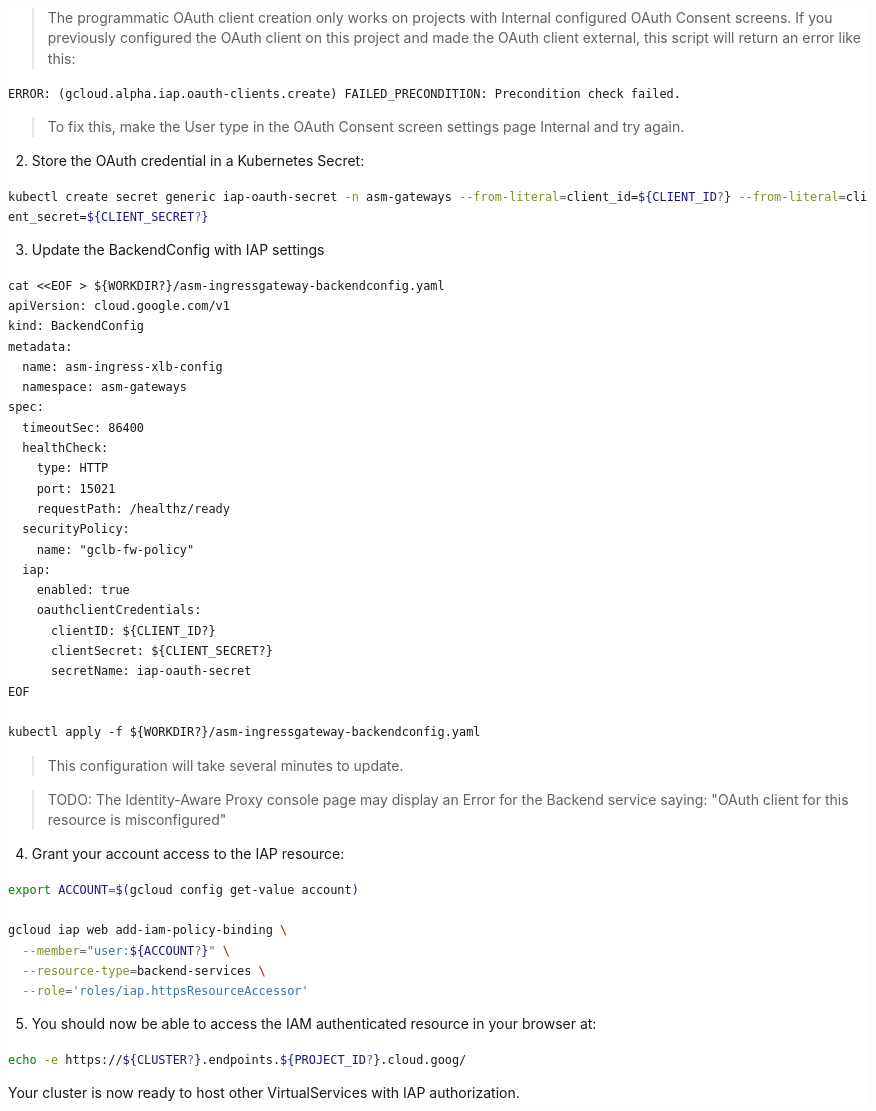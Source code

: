 > The programmatic OAuth client creation only works on projects with Internal configured OAuth Consent screens. If you previously configured the OAuth client on this project and made the OAuth client external, this script will return an error like this:

```
ERROR: (gcloud.alpha.iap.oauth-clients.create) FAILED_PRECONDITION: Precondition check failed.
```

> To fix this, make the User type in the OAuth Consent screen settings page Internal and try again.

2. Store the OAuth credential in a Kubernetes Secret:

```bash
kubectl create secret generic iap-oauth-secret -n asm-gateways --from-literal=client_id=${CLIENT_ID?} --from-literal=client_secret=${CLIENT_SECRET?}
```

3. Update the BackendConfig with IAP settings

```
cat <<EOF > ${WORKDIR?}/asm-ingressgateway-backendconfig.yaml
apiVersion: cloud.google.com/v1
kind: BackendConfig
metadata:
  name: asm-ingress-xlb-config
  namespace: asm-gateways
spec:
  timeoutSec: 86400
  healthCheck:
    type: HTTP
    port: 15021
    requestPath: /healthz/ready
  securityPolicy:
    name: "gclb-fw-policy"
  iap:
    enabled: true
    oauthclientCredentials:
      clientID: ${CLIENT_ID?}
      clientSecret: ${CLIENT_SECRET?}
      secretName: iap-oauth-secret
EOF

kubectl apply -f ${WORKDIR?}/asm-ingressgateway-backendconfig.yaml
```

> This configuration will take several minutes to update.

> TODO: The Identity-Aware Proxy console page may display an Error for the Backend service saying: "OAuth client for this resource is misconfigured"

4. Grant your account access to the IAP resource:

```bash
export ACCOUNT=$(gcloud config get-value account)

gcloud iap web add-iam-policy-binding \
  --member="user:${ACCOUNT?}" \
  --resource-type=backend-services \
  --role='roles/iap.httpsResourceAccessor'
```

5. You should now be able to access the IAM authenticated resource in your browser at:

```bash
echo -e https://${CLUSTER?}.endpoints.${PROJECT_ID?}.cloud.goog/
```

Your cluster is now ready to host other VirtualServices with IAP authorization.